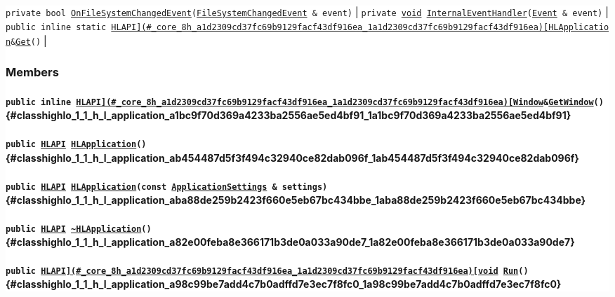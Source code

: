 `private bool `[`OnFileSystemChangedEvent`](#classhighlo_1_1_h_l_application_1a203a282a8fb8a12eb06f31e840265e57)`(`[`FileSystemChangedEvent`](docs-api/api-highlo--FileSystemChangedEvent.md#classhighlo_1_1_file_system_changed_event)` & event)` | 
`private `[`void`](#imgui__impl__opengl3__loader_8h_ac668e7cffd9e2e9cfee428b9b2f34fa7_1ac668e7cffd9e2e9cfee428b9b2f34fa7)` `[`InternalEventHandler`](#classhighlo_1_1_h_l_application_1a82c93a2ac8365c3a88737ad4eaf9fef2)`(`[`Event`](docs-api/api-highlo--Event.md#classhighlo_1_1_event)` & event)` | 
`public inline static `[`HLAPI](#_core_8h_a1d2309cd37fc69b9129facf43df916ea_1a1d2309cd37fc69b9129facf43df916ea)[HLApplication`](#classhighlo_1_1_h_l_application)` & `[`Get`](#classhighlo_1_1_h_l_application_acaa122c05a70d4000dd8fe2cfb5f8c8d_1acaa122c05a70d4000dd8fe2cfb5f8c8d)`()` | 

### Members

#### `public inline `[`HLAPI](#_core_8h_a1d2309cd37fc69b9129facf43df916ea_1a1d2309cd37fc69b9129facf43df916ea)[Window`](docs-api/api-highlo--Window.md#classhighlo_1_1_window)` & `[`GetWindow`](#classhighlo_1_1_h_l_application_a1bc9f70d369a4233ba2556ae5ed4bf91_1a1bc9f70d369a4233ba2556ae5ed4bf91)`()` {#classhighlo_1_1_h_l_application_a1bc9f70d369a4233ba2556ae5ed4bf91_1a1bc9f70d369a4233ba2556ae5ed4bf91}

#### `public `[`HLAPI`](#_core_8h_a1d2309cd37fc69b9129facf43df916ea_1a1d2309cd37fc69b9129facf43df916ea)` `[`HLApplication`](#classhighlo_1_1_h_l_application_ab454487d5f3f494c32940ce82dab096f_1ab454487d5f3f494c32940ce82dab096f)`()` {#classhighlo_1_1_h_l_application_ab454487d5f3f494c32940ce82dab096f_1ab454487d5f3f494c32940ce82dab096f}

#### `public `[`HLAPI`](#_core_8h_a1d2309cd37fc69b9129facf43df916ea_1a1d2309cd37fc69b9129facf43df916ea)` `[`HLApplication`](#classhighlo_1_1_h_l_application_aba88de259b2423f660e5eb67bc434bbe_1aba88de259b2423f660e5eb67bc434bbe)`(const `[`ApplicationSettings`](docs-api/api-highlo--ApplicationSettings.md#structhighlo_1_1_application_settings)` & settings)` {#classhighlo_1_1_h_l_application_aba88de259b2423f660e5eb67bc434bbe_1aba88de259b2423f660e5eb67bc434bbe}

#### `public `[`HLAPI`](#_core_8h_a1d2309cd37fc69b9129facf43df916ea_1a1d2309cd37fc69b9129facf43df916ea)` `[`~HLApplication`](#classhighlo_1_1_h_l_application_a82e00feba8e366171b3de0a033a90de7_1a82e00feba8e366171b3de0a033a90de7)`()` {#classhighlo_1_1_h_l_application_a82e00feba8e366171b3de0a033a90de7_1a82e00feba8e366171b3de0a033a90de7}

#### `public `[`HLAPI](#_core_8h_a1d2309cd37fc69b9129facf43df916ea_1a1d2309cd37fc69b9129facf43df916ea)[void`](#imgui__impl__opengl3__loader_8h_ac668e7cffd9e2e9cfee428b9b2f34fa7_1ac668e7cffd9e2e9cfee428b9b2f34fa7)` `[`Run`](#classhighlo_1_1_h_l_application_a98c99be7add4c7b0adffd7e3ec7f8fc0_1a98c99be7add4c7b0adffd7e3ec7f8fc0)`()` {#classhighlo_1_1_h_l_application_a98c99be7add4c7b0adffd7e3ec7f8fc0_1a98c99be7add4c7b0adffd7e3ec7f8fc0}
